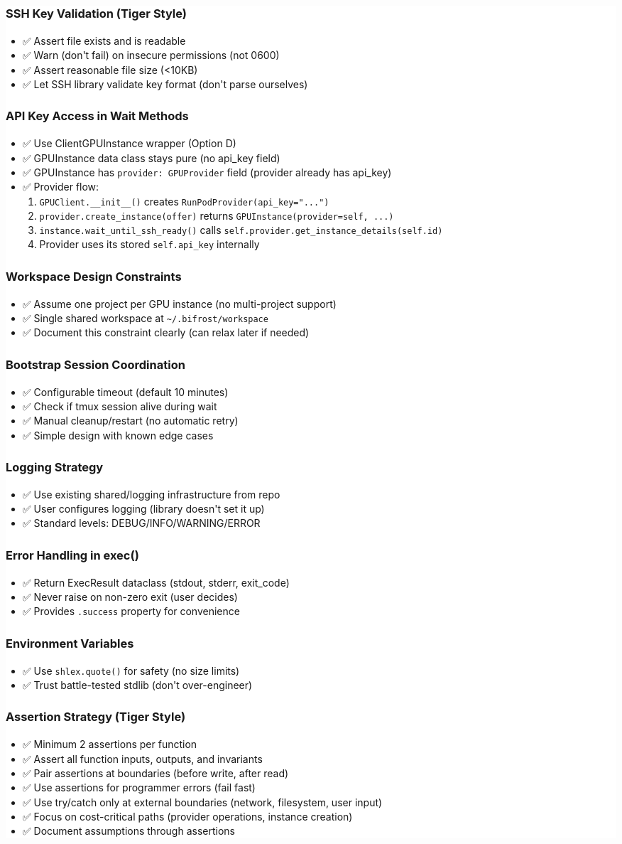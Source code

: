 ### SSH Key Validation (Tiger Style)
- ✅ Assert file exists and is readable
- ✅ Warn (don't fail) on insecure permissions (not 0600)
- ✅ Assert reasonable file size (<10KB)
- ✅ Let SSH library validate key format (don't parse ourselves)

### API Key Access in Wait Methods
- ✅ Use ClientGPUInstance wrapper (Option D)
- ✅ GPUInstance data class stays pure (no api_key field)
- ✅ GPUInstance has `provider: GPUProvider` field (provider already has api_key)
- ✅ Provider flow:
  1. `GPUClient.__init__()` creates `RunPodProvider(api_key="...")`
  2. `provider.create_instance(offer)` returns `GPUInstance(provider=self, ...)`
  3. `instance.wait_until_ssh_ready()` calls `self.provider.get_instance_details(self.id)`
  4. Provider uses its stored `self.api_key` internally

### Workspace Design Constraints
- ✅ Assume one project per GPU instance (no multi-project support)
- ✅ Single shared workspace at `~/.bifrost/workspace`
- ✅ Document this constraint clearly (can relax later if needed)

### Bootstrap Session Coordination
- ✅ Configurable timeout (default 10 minutes)
- ✅ Check if tmux session alive during wait
- ✅ Manual cleanup/restart (no automatic retry)
- ✅ Simple design with known edge cases

### Logging Strategy
- ✅ Use existing shared/logging infrastructure from repo
- ✅ User configures logging (library doesn't set it up)
- ✅ Standard levels: DEBUG/INFO/WARNING/ERROR

### Error Handling in exec()
- ✅ Return ExecResult dataclass (stdout, stderr, exit_code)
- ✅ Never raise on non-zero exit (user decides)
- ✅ Provides `.success` property for convenience

### Environment Variables
- ✅ Use `shlex.quote()` for safety (no size limits)
- ✅ Trust battle-tested stdlib (don't over-engineer)

### Assertion Strategy (Tiger Style)
- ✅ Minimum 2 assertions per function
- ✅ Assert all function inputs, outputs, and invariants
- ✅ Pair assertions at boundaries (before write, after read)
- ✅ Use assertions for programmer errors (fail fast)
- ✅ Use try/catch only at external boundaries (network, filesystem, user input)
- ✅ Focus on cost-critical paths (provider operations, instance creation)
- ✅ Document assumptions through assertions
